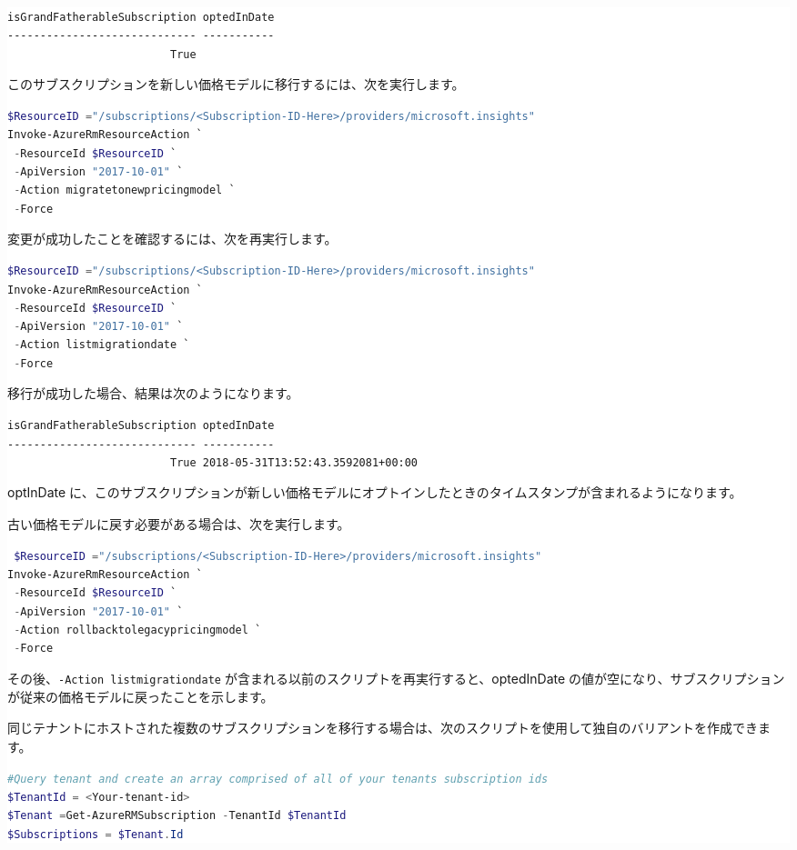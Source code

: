 ```
isGrandFatherableSubscription optedInDate
----------------------------- -----------
                         True            
```

このサブスクリプションを新しい価格モデルに移行するには、次を実行します。

```PowerShell
$ResourceID ="/subscriptions/<Subscription-ID-Here>/providers/microsoft.insights"
Invoke-AzureRmResourceAction `
 -ResourceId $ResourceID `
 -ApiVersion "2017-10-01" `
 -Action migratetonewpricingmodel `
 -Force
```

変更が成功したことを確認するには、次を再実行します。

```PowerShell
$ResourceID ="/subscriptions/<Subscription-ID-Here>/providers/microsoft.insights"
Invoke-AzureRmResourceAction `
 -ResourceId $ResourceID `
 -ApiVersion "2017-10-01" `
 -Action listmigrationdate `
 -Force
```

移行が成功した場合、結果は次のようになります。

```
isGrandFatherableSubscription optedInDate                      
----------------------------- -----------                      
                         True 2018-05-31T13:52:43.3592081+00:00
```

optInDate に、このサブスクリプションが新しい価格モデルにオプトインしたときのタイムスタンプが含まれるようになります。

古い価格モデルに戻す必要がある場合は、次を実行します。

```PowerShell
 $ResourceID ="/subscriptions/<Subscription-ID-Here>/providers/microsoft.insights"
Invoke-AzureRmResourceAction `
 -ResourceId $ResourceID `
 -ApiVersion "2017-10-01" `
 -Action rollbacktolegacypricingmodel `
 -Force
```

その後、``-Action listmigrationdate`` が含まれる以前のスクリプトを再実行すると、optedInDate の値が空になり、サブスクリプションが従来の価格モデルに戻ったことを示します。

同じテナントにホストされた複数のサブスクリプションを移行する場合は、次のスクリプトを使用して独自のバリアントを作成できます。

```PowerShell
#Query tenant and create an array comprised of all of your tenants subscription ids
$TenantId = <Your-tenant-id>
$Tenant =Get-AzureRMSubscription -TenantId $TenantId
$Subscriptions = $Tenant.Id
```
